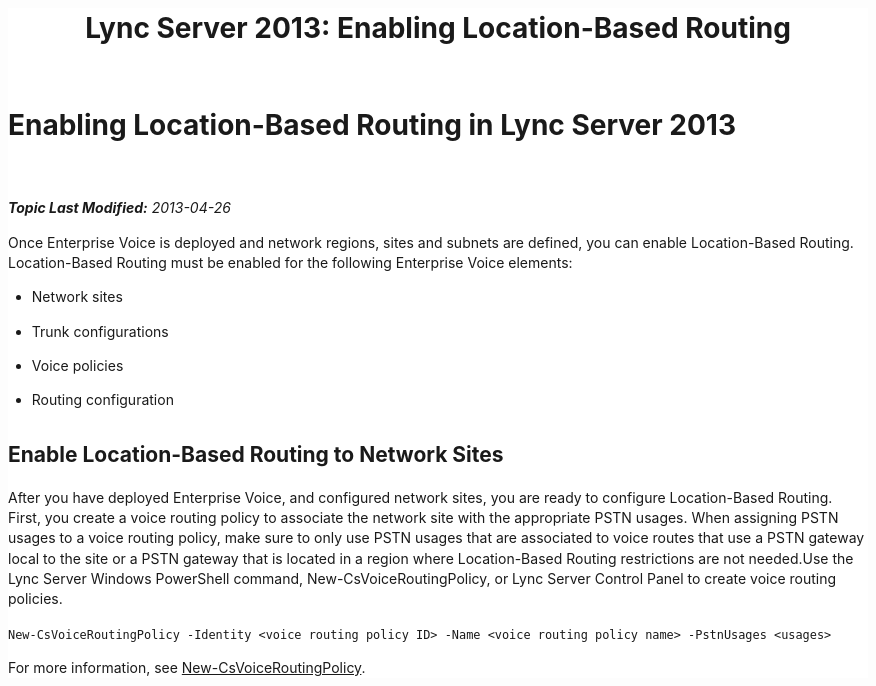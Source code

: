 ﻿---
title: 'Lync Server 2013: Enabling Location-Based Routing'
TOCTitle: Enabling Location-Based Routing
ms:assetid: 029ede7e-0c4e-4ad2-af99-909ae674d6fe
ms:mtpsurl: https://technet.microsoft.com/en-us/library/JJ994014(v=OCS.15)
ms:contentKeyID: 51803920
ms.date: 07/23/2014
mtps_version: v=OCS.15
---

<div data-xmlns="http://www.w3.org/1999/xhtml">

<div class="topic" data-xmlns="http://www.w3.org/1999/xhtml" data-msxsl="urn:schemas-microsoft-com:xslt" data-cs="http://msdn.microsoft.com/en-us/">

<div data-asp="http://msdn2.microsoft.com/asp">

# Enabling Location-Based Routing in Lync Server 2013

</div>

<div id="mainSection">

<div id="mainBody">

<span> </span>

_**Topic Last Modified:** 2013-04-26_

Once Enterprise Voice is deployed and network regions, sites and subnets are defined, you can enable Location-Based Routing. Location-Based Routing must be enabled for the following Enterprise Voice elements:

  - Network sites

  - Trunk configurations

  - Voice policies

  - Routing configuration

<div>

## Enable Location-Based Routing to Network Sites

After you have deployed Enterprise Voice, and configured network sites, you are ready to configure Location-Based Routing. First, you create a voice routing policy to associate the network site with the appropriate PSTN usages. When assigning PSTN usages to a voice routing policy, make sure to only use PSTN usages that are associated to voice routes that use a PSTN gateway local to the site or a PSTN gateway that is located in a region where Location-Based Routing restrictions are not needed.Use the Lync Server Windows PowerShell command, New-CsVoiceRoutingPolicy, or Lync Server Control Panel to create voice routing policies.

    New-CsVoiceRoutingPolicy -Identity <voice routing policy ID> -Name <voice routing policy name> -PstnUsages <usages>

For more information, see [New-CsVoiceRoutingPolicy](https://docs.microsoft.com/en-us/powershell/module/skype/New-CsVoiceRoutingPolicy).
